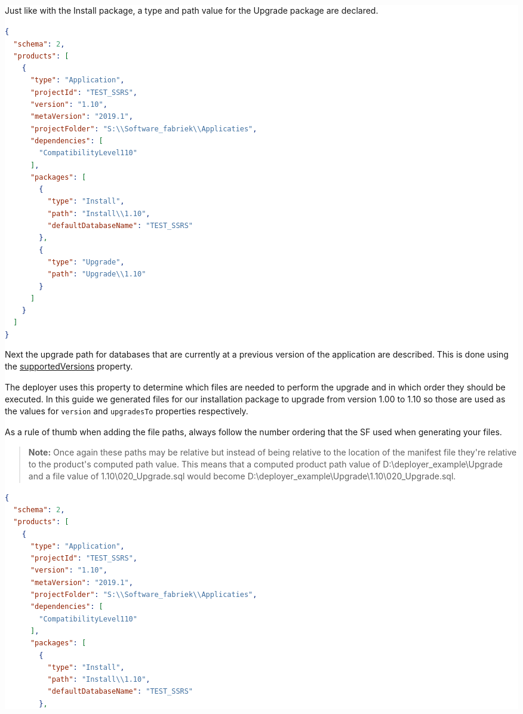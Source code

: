 Just like with the Install package, a type and path value for the Upgrade package are declared.

```json
{
  "schema": 2,
  "products": [
    {
      "type": "Application",
      "projectId": "TEST_SSRS",
      "version": "1.10",
      "metaVersion": "2019.1",
      "projectFolder": "S:\\Software_fabriek\\Applicaties",
      "dependencies": [
        "CompatibilityLevel110"
      ],
      "packages": [
        {
          "type": "Install",
          "path": "Install\\1.10",
          "defaultDatabaseName": "TEST_SSRS"
        },
        {
          "type": "Upgrade",
          "path": "Upgrade\\1.10"
        }
      ]
    }
  ]
}
```

Next the upgrade path for databases that are currently at a previous version of the application are described.
This is done using the [supportedVersions](#supported-upgrade-versions) property.

The deployer uses this property to determine which files are needed to perform the upgrade and in which order they should be executed.
In this guide we generated files for our installation package to upgrade from version 1.00 to 1.10 so those are used as the values for `version` and `upgradesTo` properties respectively.

As a rule of thumb when adding the file paths, always follow the number ordering that the SF used when generating your files.

> **Note:** Once again these paths may be relative but instead of being relative to the location of the manifest file they're relative to the product's computed path value.
> This means that a computed product path value of D:\\deployer_example\\Upgrade and a file value of 1.10\\020_Upgrade.sql would become D:\\deployer_example\\Upgrade\\1.10\\020_Upgrade.sql.

```json
{
  "schema": 2,
  "products": [
    {
      "type": "Application",
      "projectId": "TEST_SSRS",
      "version": "1.10",
      "metaVersion": "2019.1",
      "projectFolder": "S:\\Software_fabriek\\Applicaties",
      "dependencies": [
        "CompatibilityLevel110"
      ],
      "packages": [
        {
          "type": "Install",
          "path": "Install\\1.10",
          "defaultDatabaseName": "TEST_SSRS"
        },
```